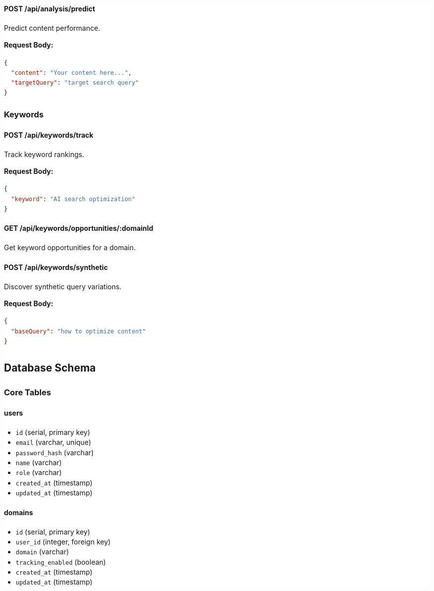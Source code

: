 #### POST /api/analysis/predict
Predict content performance.

**Request Body:**
```json
{
  "content": "Your content here...",
  "targetQuery": "target search query"
}
```

### Keywords

#### POST /api/keywords/track
Track keyword rankings.

**Request Body:**
```json
{
  "keyword": "AI search optimization"
}
```

#### GET /api/keywords/opportunities/:domainId
Get keyword opportunities for a domain.

#### POST /api/keywords/synthetic
Discover synthetic query variations.

**Request Body:**
```json
{
  "baseQuery": "how to optimize content"
}
```

## Database Schema

### Core Tables

#### users
- `id` (serial, primary key)
- `email` (varchar, unique)
- `password_hash` (varchar)
- `name` (varchar)
- `role` (varchar)
- `created_at` (timestamp)
- `updated_at` (timestamp)

#### domains
- `id` (serial, primary key)
- `user_id` (integer, foreign key)
- `domain` (varchar)
- `tracking_enabled` (boolean)
- `created_at` (timestamp)
- `updated_at` (timestamp)
